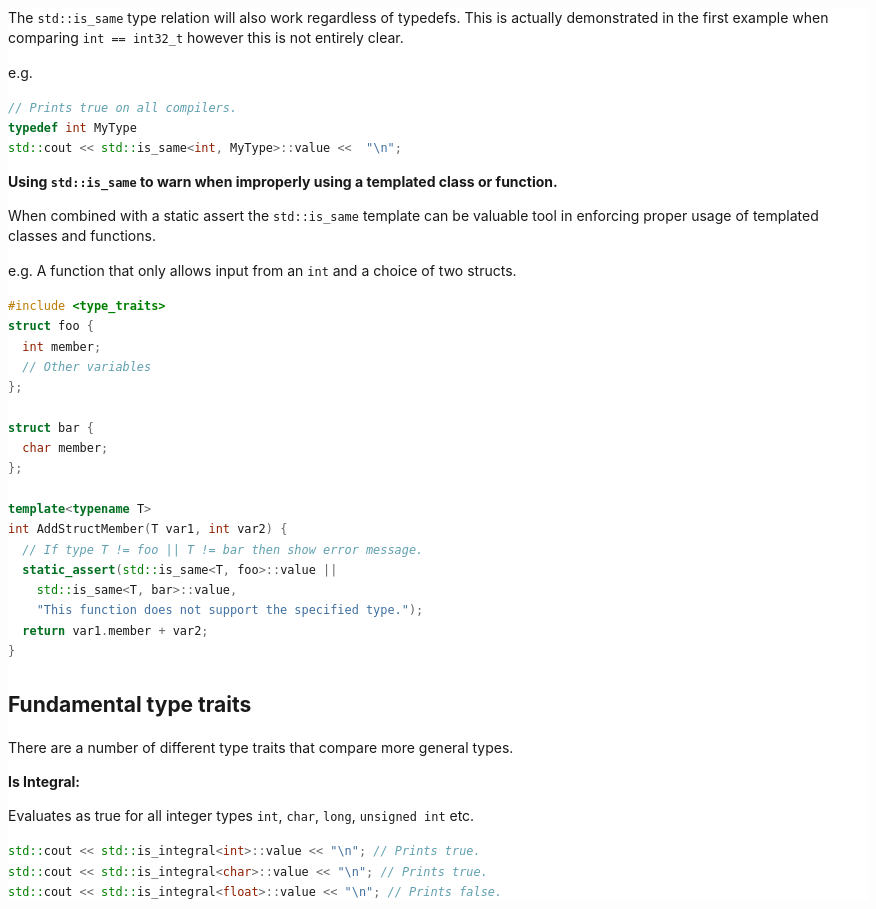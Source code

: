 The `std::is_same` type relation will also work regardless of typedefs. This is actually demonstrated in the first example when comparing `int == int32_t` however this is not entirely clear.

e.g.

```cpp
// Prints true on all compilers.
typedef int MyType
std::cout << std::is_same<int, MyType>::value <<  "\n";

```

**Using `std::is_same`  to warn when improperly using a templated class or function.**

When combined with a static assert the `std::is_same` template can be valuable tool in enforcing proper usage of templated classes and functions.

e.g. A function that only allows input from an `int` and a choice of two structs.

```cpp
#include <type_traits>
struct foo {
  int member;
  // Other variables
};

struct bar {
  char member;
};

template<typename T>
int AddStructMember(T var1, int var2) {
  // If type T != foo || T != bar then show error message.
  static_assert(std::is_same<T, foo>::value || 
    std::is_same<T, bar>::value,
    "This function does not support the specified type.");
  return var1.member + var2;
}

```



## Fundamental type traits


There are a number of different type traits that compare more general types.

**Is Integral:**

Evaluates as true for all integer types `int`, `char`, `long`, `unsigned int` etc.

```cpp
std::cout << std::is_integral<int>::value << "\n"; // Prints true.
std::cout << std::is_integral<char>::value << "\n"; // Prints true.
std::cout << std::is_integral<float>::value << "\n"; // Prints false.

```

